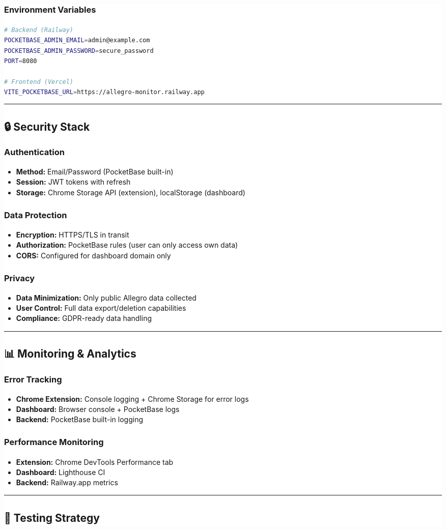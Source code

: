 ```
```

### Environment Variables
```bash
# Backend (Railway)
POCKETBASE_ADMIN_EMAIL=admin@example.com
POCKETBASE_ADMIN_PASSWORD=secure_password
PORT=8080

# Frontend (Vercel)
VITE_POCKETBASE_URL=https://allegro-monitor.railway.app
```

---

## 🔒 Security Stack

### Authentication
- **Method:** Email/Password (PocketBase built-in)
- **Session:** JWT tokens with refresh
- **Storage:** Chrome Storage API (extension), localStorage (dashboard)

### Data Protection
- **Encryption:** HTTPS/TLS in transit
- **Authorization:** PocketBase rules (user can only access own data)
- **CORS:** Configured for dashboard domain only

### Privacy
- **Data Minimization:** Only public Allegro data collected
- **User Control:** Full data export/deletion capabilities
- **Compliance:** GDPR-ready data handling

---

## 📊 Monitoring & Analytics

### Error Tracking
- **Chrome Extension:** Console logging + Chrome Storage for error logs
- **Dashboard:** Browser console + PocketBase logs
- **Backend:** PocketBase built-in logging

### Performance Monitoring
- **Extension:** Chrome DevTools Performance tab
- **Dashboard:** Lighthouse CI
- **Backend:** Railway.app metrics

---

## 🧪 Testing Strategy

